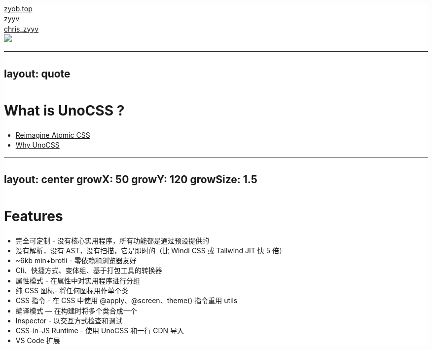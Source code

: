 <div my-10 w-min flex="~ gap-1" items-center justify-center>
  <div i-ri-user-3-line op50 ma text-xl/>
  <div><a href="https://zyob.top" target="_blank" class="border-none! font-300">zyob.top</a></div>
  <div i-ri-github-line op50 ma text-xl ml4/>
  <div><a href="https://github.com/antfu" target="_blank" class="border-none! font-300">zyyv</a></div>
  <div i-ri-twitter-line op50 ma text-xl ml4/>
  <div><a href="https://twitter.com/chris_zyyv" target="_blank" class="border-none! font-300">chris_zyyv</a></div>
</div>

<img src="https://avatars.githubusercontent.com/u/42139754?v=4" rounded-full w-35 abs-tr mt-32 mr-40/>

<div flex="~ gap2">

</div>

---
layout: quote
---

# What is UnoCSS ?



- [Reimagine Atomic CSS](https://antfu.me/posts/reimagine-atomic-css-zh)
- [Why UnoCSS](https://unocss.dev/guide/why)



---
layout: center
growX: 50
growY: 120
growSize: 1.5
---

# Features

<v-clicks>

- 完全可定制 - 没有核心实用程序，所有功能都是通过预设提供的
- 没有解析，没有 AST，没有扫描，它是即时的（比 Windi CSS 或 Tailwind JIT 快 5 倍）
- ~6kb min+brotli - 零依赖和浏览器友好
- Cli、快捷方式、变体组、基于打包工具的转换器
- 属性模式 - 在属性中对实用程序进行分组
- 纯 CSS 图标- 将任何图标用作单个类
- CSS 指令 - 在 CSS 中使用 @apply、@screen、theme() 指令重用 utils
- 编译模式 — 在构建时将多个类合成一个
- Inspector - 以交互方式检查和调试
- CSS-in-JS Runtime - 使用 UnoCSS 和一行 CDN 导入
- VS Code 扩展

